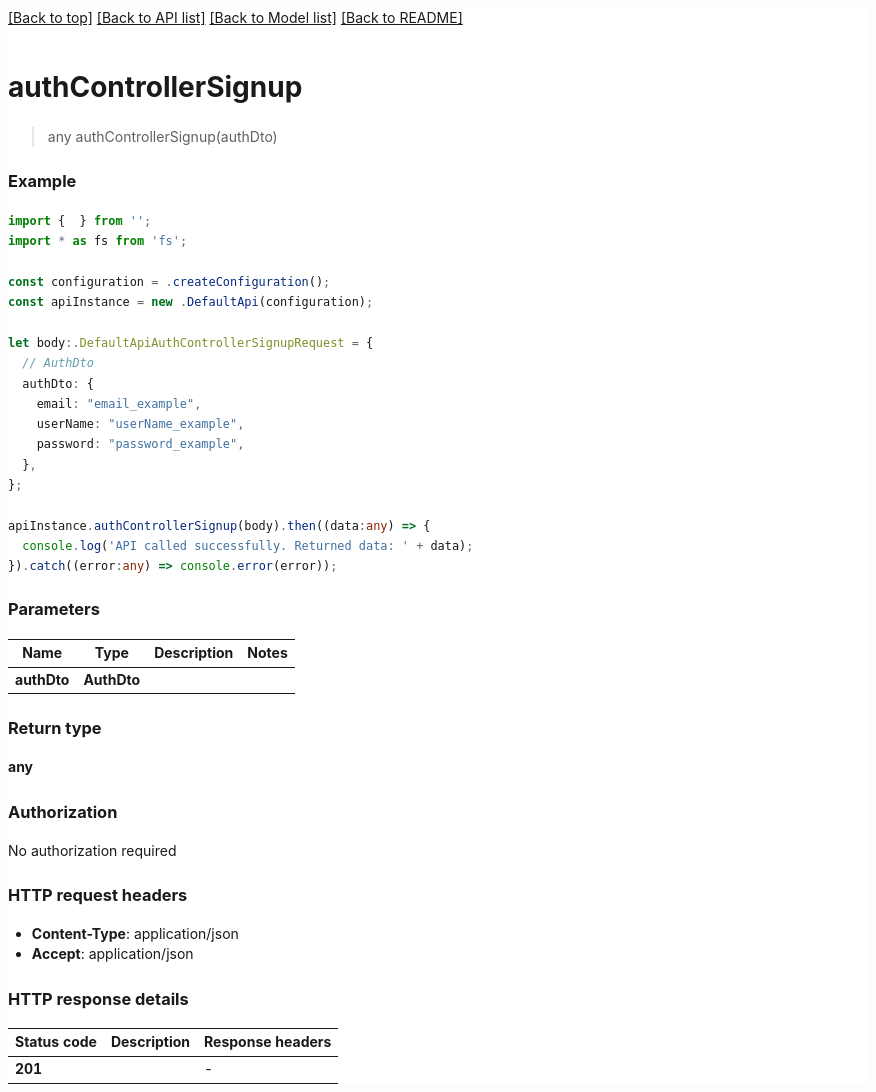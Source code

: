 [[Back to top]](#) [[Back to API list]](README.md#documentation-for-api-endpoints) [[Back to Model list]](README.md#documentation-for-models) [[Back to README]](README.md)

# **authControllerSignup**
> any authControllerSignup(authDto)


### Example


```typescript
import {  } from '';
import * as fs from 'fs';

const configuration = .createConfiguration();
const apiInstance = new .DefaultApi(configuration);

let body:.DefaultApiAuthControllerSignupRequest = {
  // AuthDto
  authDto: {
    email: "email_example",
    userName: "userName_example",
    password: "password_example",
  },
};

apiInstance.authControllerSignup(body).then((data:any) => {
  console.log('API called successfully. Returned data: ' + data);
}).catch((error:any) => console.error(error));
```


### Parameters

Name | Type | Description  | Notes
------------- | ------------- | ------------- | -------------
 **authDto** | **AuthDto**|  |


### Return type

**any**

### Authorization

No authorization required

### HTTP request headers

 - **Content-Type**: application/json
 - **Accept**: application/json


### HTTP response details
| Status code | Description | Response headers |
|-------------|-------------|------------------|
**201** |  |  -  |

